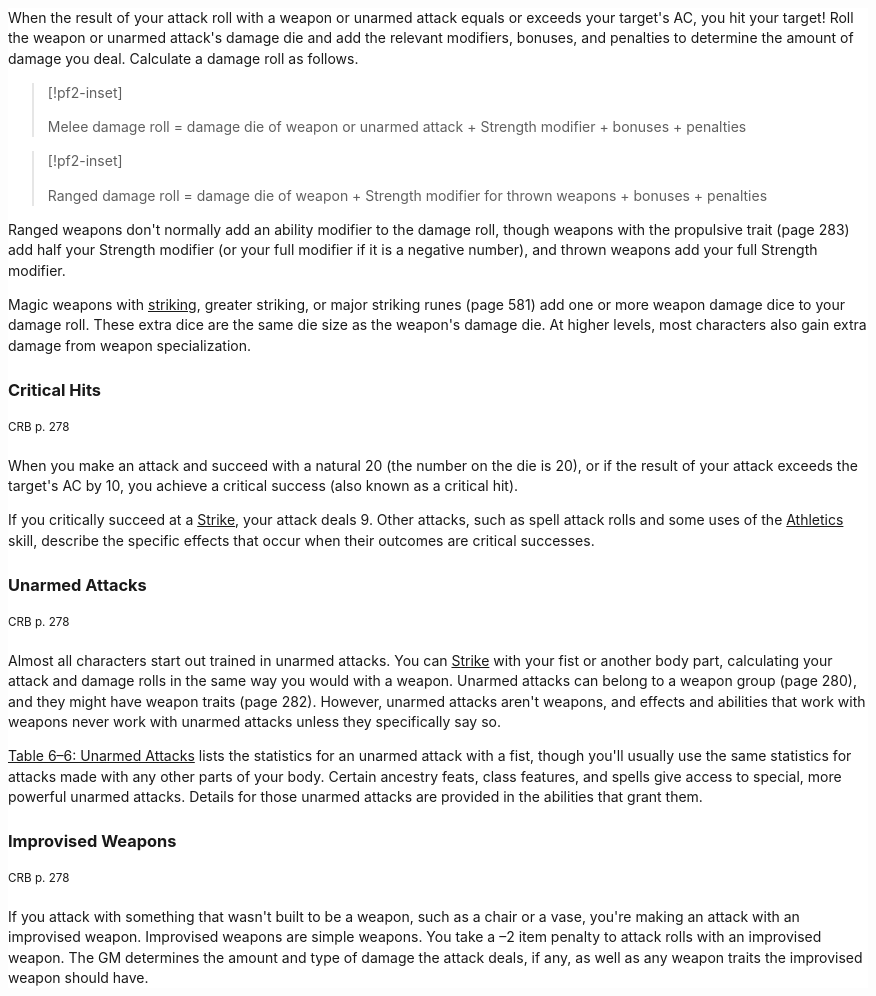 When the result of your attack roll with a weapon or unarmed attack equals or exceeds your target's AC, you hit your target! Roll the weapon or unarmed attack's damage die and add the relevant modifiers, bonuses, and penalties to determine the amount of damage you deal. Calculate a damage roll as follows.

> [!pf2-inset] 
> 
> Melee damage roll = damage die of weapon or unarmed attack + Strength modifier + bonuses + penalties

> [!pf2-inset] 
> 
> Ranged damage roll = damage die of weapon + Strength modifier for thrown weapons + bonuses + penalties

Ranged weapons don't normally add an ability modifier to the damage roll, though weapons with the propulsive trait (page 283) add half your Strength modifier (or your full modifier if it is a negative number), and thrown weapons add your full Strength modifier.

Magic weapons with [striking](/compendium/equipment/items/striking.md), greater striking, or major striking runes (page 581) add one or more weapon damage dice to your damage roll. These extra dice are the same die size as the weapon's damage die. At higher levels, most characters also gain extra damage from weapon specialization.

### Critical Hits
<sup>CRB p. 278</sup>

When you make an attack and succeed with a natural 20 (the number on the die is 20), or if the result of your attack exceeds the target's AC by 10, you achieve a critical success (also known as a critical hit).

If you critically succeed at a [Strike](/rules/actions/strike.md), your attack deals 9. Other attacks, such as spell attack rolls and some uses of the [Athletics](/compendium/skills.md#Athletics) skill, describe the specific effects that occur when their outcomes are critical successes.

### Unarmed Attacks
<sup>CRB p. 278</sup>

Almost all characters start out trained in unarmed attacks. You can [Strike](/rules/actions/strike.md) with your fist or another body part, calculating your attack and damage rolls in the same way you would with a weapon. Unarmed attacks can belong to a weapon group (page 280), and they might have weapon traits (page 282). However, unarmed attacks aren't weapons, and effects and abilities that work with weapons never work with unarmed attacks unless they specifically say so.

[Table 6–6: Unarmed Attacks](/rules/tables/unarmed-attacks.md) lists the statistics for an unarmed attack with a fist, though you'll usually use the same statistics for attacks made with any other parts of your body. Certain ancestry feats, class features, and spells give access to special, more powerful unarmed attacks. Details for those unarmed attacks are provided in the abilities that grant them.

### Improvised Weapons
<sup>CRB p. 278</sup>

If you attack with something that wasn't built to be a weapon, such as a chair or a vase, you're making an attack with an improvised weapon. Improvised weapons are simple weapons. You take a –2 item penalty to attack rolls with an improvised weapon. The GM determines the amount and type of damage the attack deals, if any, as well as any weapon traits the improvised weapon should have.
